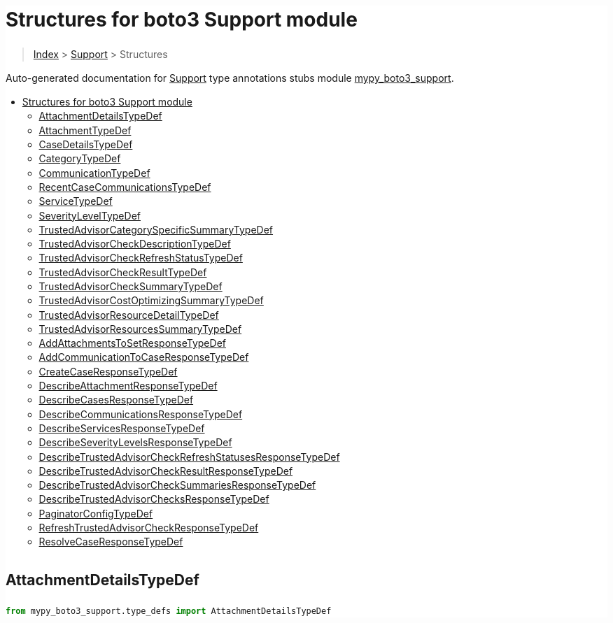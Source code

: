# Structures for boto3 Support module

> [Index](../index.md) > [Support](./index.md) > Structures

Auto-generated documentation for [Support](https://boto3.amazonaws.com/v1/documentation/api/latest/reference/services/support.html#Support)
type annotations stubs module [mypy_boto3_support](https://pypi.org/project/mypy-boto3-support/).

- [Structures for boto3 Support module](#structures-for-boto3-support-module)
  - [AttachmentDetailsTypeDef](#attachmentdetailstypedef)
  - [AttachmentTypeDef](#attachmenttypedef)
  - [CaseDetailsTypeDef](#casedetailstypedef)
  - [CategoryTypeDef](#categorytypedef)
  - [CommunicationTypeDef](#communicationtypedef)
  - [RecentCaseCommunicationsTypeDef](#recentcasecommunicationstypedef)
  - [ServiceTypeDef](#servicetypedef)
  - [SeverityLevelTypeDef](#severityleveltypedef)
  - [TrustedAdvisorCategorySpecificSummaryTypeDef](#trustedadvisorcategoryspecificsummarytypedef)
  - [TrustedAdvisorCheckDescriptionTypeDef](#trustedadvisorcheckdescriptiontypedef)
  - [TrustedAdvisorCheckRefreshStatusTypeDef](#trustedadvisorcheckrefreshstatustypedef)
  - [TrustedAdvisorCheckResultTypeDef](#trustedadvisorcheckresulttypedef)
  - [TrustedAdvisorCheckSummaryTypeDef](#trustedadvisorchecksummarytypedef)
  - [TrustedAdvisorCostOptimizingSummaryTypeDef](#trustedadvisorcostoptimizingsummarytypedef)
  - [TrustedAdvisorResourceDetailTypeDef](#trustedadvisorresourcedetailtypedef)
  - [TrustedAdvisorResourcesSummaryTypeDef](#trustedadvisorresourcessummarytypedef)
  - [AddAttachmentsToSetResponseTypeDef](#addattachmentstosetresponsetypedef)
  - [AddCommunicationToCaseResponseTypeDef](#addcommunicationtocaseresponsetypedef)
  - [CreateCaseResponseTypeDef](#createcaseresponsetypedef)
  - [DescribeAttachmentResponseTypeDef](#describeattachmentresponsetypedef)
  - [DescribeCasesResponseTypeDef](#describecasesresponsetypedef)
  - [DescribeCommunicationsResponseTypeDef](#describecommunicationsresponsetypedef)
  - [DescribeServicesResponseTypeDef](#describeservicesresponsetypedef)
  - [DescribeSeverityLevelsResponseTypeDef](#describeseveritylevelsresponsetypedef)
  - [DescribeTrustedAdvisorCheckRefreshStatusesResponseTypeDef](#describetrustedadvisorcheckrefreshstatusesresponsetypedef)
  - [DescribeTrustedAdvisorCheckResultResponseTypeDef](#describetrustedadvisorcheckresultresponsetypedef)
  - [DescribeTrustedAdvisorCheckSummariesResponseTypeDef](#describetrustedadvisorchecksummariesresponsetypedef)
  - [DescribeTrustedAdvisorChecksResponseTypeDef](#describetrustedadvisorchecksresponsetypedef)
  - [PaginatorConfigTypeDef](#paginatorconfigtypedef)
  - [RefreshTrustedAdvisorCheckResponseTypeDef](#refreshtrustedadvisorcheckresponsetypedef)
  - [ResolveCaseResponseTypeDef](#resolvecaseresponsetypedef)

## AttachmentDetailsTypeDef

```python
from mypy_boto3_support.type_defs import AttachmentDetailsTypeDef
```


